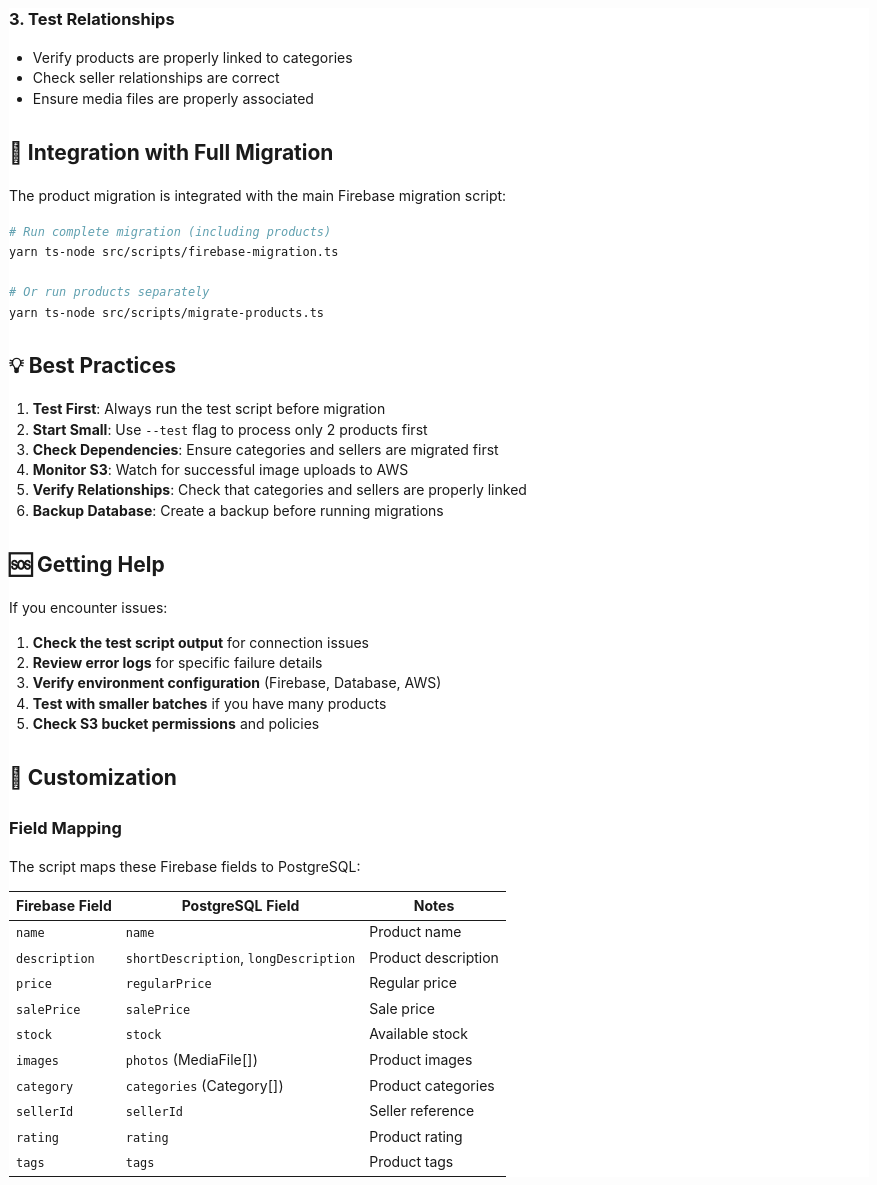 ### 3. **Test Relationships**
- Verify products are properly linked to categories
- Check seller relationships are correct
- Ensure media files are properly associated

## 🔄 Integration with Full Migration

The product migration is integrated with the main Firebase migration script:

```bash
# Run complete migration (including products)
yarn ts-node src/scripts/firebase-migration.ts

# Or run products separately
yarn ts-node src/scripts/migrate-products.ts
```

## 💡 Best Practices

1. **Test First**: Always run the test script before migration
2. **Start Small**: Use `--test` flag to process only 2 products first
3. **Check Dependencies**: Ensure categories and sellers are migrated first
4. **Monitor S3**: Watch for successful image uploads to AWS
5. **Verify Relationships**: Check that categories and sellers are properly linked
6. **Backup Database**: Create a backup before running migrations

## 🆘 Getting Help

If you encounter issues:

1. **Check the test script output** for connection issues
2. **Review error logs** for specific failure details
3. **Verify environment configuration** (Firebase, Database, AWS)
4. **Test with smaller batches** if you have many products
5. **Check S3 bucket permissions** and policies

## 🔧 Customization

### Field Mapping

The script maps these Firebase fields to PostgreSQL:

| Firebase Field | PostgreSQL Field | Notes |
|----------------|------------------|-------|
| `name` | `name` | Product name |
| `description` | `shortDescription`, `longDescription` | Product description |
| `price` | `regularPrice` | Regular price |
| `salePrice` | `salePrice` | Sale price |
| `stock` | `stock` | Available stock |
| `images` | `photos` (MediaFile[]) | Product images |
| `category` | `categories` (Category[]) | Product categories |
| `sellerId` | `sellerId` | Seller reference |
| `rating` | `rating` | Product rating |
| `tags` | `tags` | Product tags |
